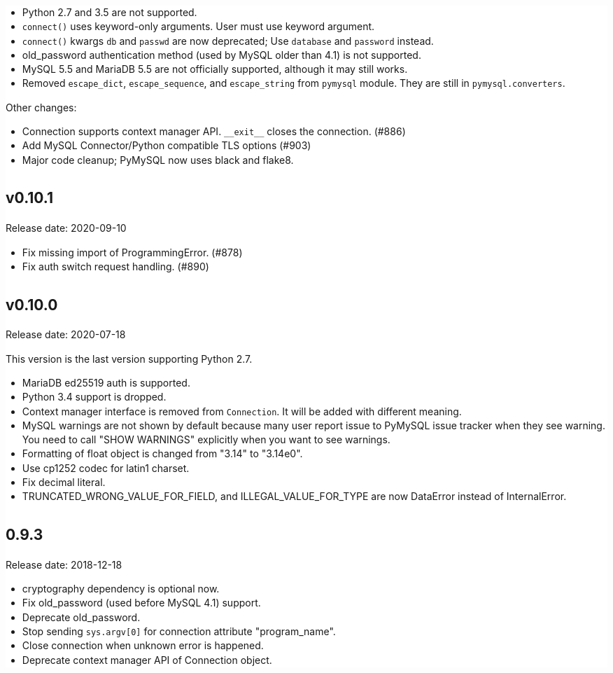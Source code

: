 * Python 2.7 and 3.5 are not supported.
* ``connect()`` uses keyword-only arguments. User must use keyword argument.
* ``connect()`` kwargs ``db`` and ``passwd`` are now deprecated; Use ``database`` and ``password`` instead.
* old_password authentication method (used by MySQL older than 4.1) is not supported.
* MySQL 5.5 and MariaDB 5.5 are not officially supported, although it may still works.
* Removed ``escape_dict``, ``escape_sequence``, and ``escape_string`` from ``pymysql``
  module. They are still in ``pymysql.converters``.

Other changes:

* Connection supports context manager API. ``__exit__`` closes the connection. (#886)
* Add MySQL Connector/Python compatible TLS options (#903)
* Major code cleanup; PyMySQL now uses black and flake8.


## v0.10.1

Release date: 2020-09-10

* Fix missing import of ProgrammingError. (#878)
* Fix auth switch request handling. (#890)


## v0.10.0

Release date: 2020-07-18

This version is the last version supporting Python 2.7.

* MariaDB ed25519 auth is supported.
* Python 3.4 support is dropped.
* Context manager interface is removed from `Connection`. It will be added
  with different meaning.
* MySQL warnings are not shown by default because many user report issue to
  PyMySQL issue tracker when they see warning. You need to call "SHOW WARNINGS"
  explicitly when you want to see warnings.
* Formatting of float object is changed from "3.14" to "3.14e0".
* Use cp1252 codec for latin1 charset.
* Fix decimal literal.
* TRUNCATED_WRONG_VALUE_FOR_FIELD, and ILLEGAL_VALUE_FOR_TYPE are now
  DataError instead of InternalError.


## 0.9.3

Release date: 2018-12-18

* cryptography dependency is optional now.
* Fix old_password (used before MySQL 4.1) support.
* Deprecate old_password.
* Stop sending ``sys.argv[0]`` for connection attribute "program_name".
* Close connection when unknown error is happened.
* Deprecate context manager API of Connection object.
